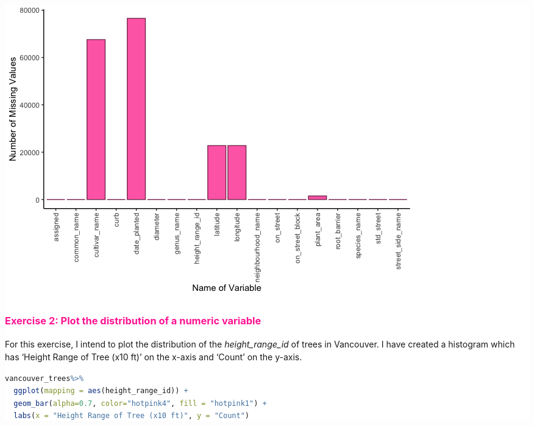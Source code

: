 ![](mini-project-1_files/figure-gfm/unnamed-chunk-8-1.png)

### **<span style="color: deeppink;">Exercise 2: Plot the distribution of a numeric variable</span>**

For this exercise, I intend to plot the distribution of the
*height_range_id* of trees in Vancouver. I have created a histogram
which has ‘Height Range of Tree (x10 ft)’ on the x-axis and ‘Count’ on
the y-axis.

``` r
vancouver_trees%>%
  ggplot(mapping = aes(height_range_id)) +
  geom_bar(alpha=0.7, color="hotpink4", fill = "hotpink1") +
  labs(x = "Height Range of Tree (x10 ft)", y = "Count")
```
